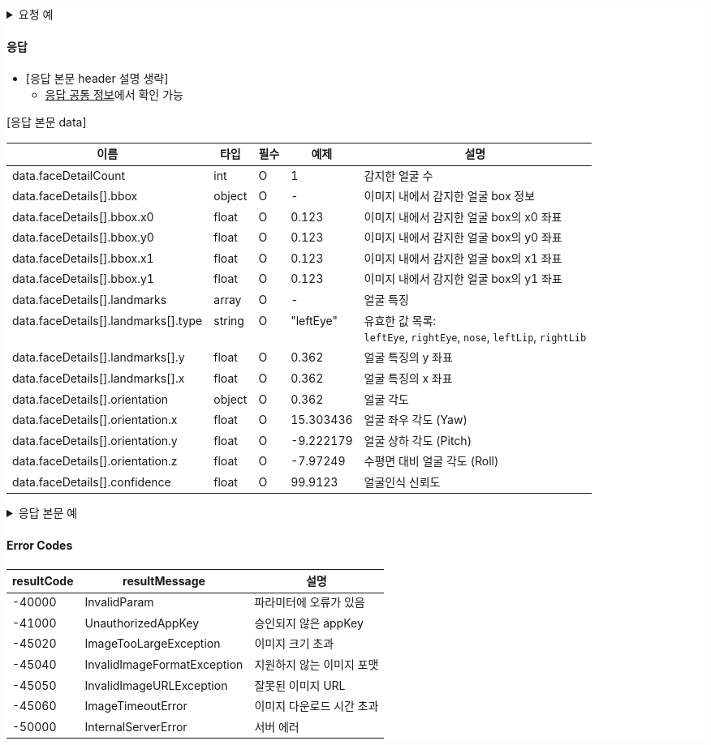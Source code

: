 <details><summary>요청 예</summary></details>

#### 응답

* [응답 본문 header 설명 생략]
    * [응답 공통 정보](#응답-공통-정보)에서 확인 가능

[응답 본문 data]

| 이름 | 타입 | 필수 | 예제 | 설명 |
| --- | --- | --- | --- | --- |
| data.faceDetailCount | int | O | 1 | 감지한 얼굴 수 |
| data.faceDetails[].bbox | object | O | - | 이미지 내에서 감지한 얼굴 box 정보 |
| data.faceDetails[].bbox.x0 | float | O | 0.123 | 이미지 내에서 감지한 얼굴 box의 x0 좌표 |
| data.faceDetails[].bbox.y0 | float | O | 0.123 | 이미지 내에서 감지한 얼굴 box의 y0 좌표 |
| data.faceDetails[].bbox.x1 | float | O | 0.123 | 이미지 내에서 감지한 얼굴 box의 x1 좌표 |
| data.faceDetails[].bbox.y1 | float | O | 0.123 | 이미지 내에서 감지한 얼굴 box의 y1 좌표 |
| data.faceDetails[].landmarks | array | O | - | 얼굴 특징 |
| data.faceDetails[].landmarks[].type | string | O | "leftEye" | 유효한 값 목록:<br>`leftEye`, `rightEye`, `nose`, `leftLip`, `rightLib` |
| data.faceDetails[].landmarks[].y | float | O | 0.362 | 얼굴 특징의 y 좌표 |
| data.faceDetails[].landmarks[].x | float | O | 0.362 | 얼굴 특징의 x 좌표 |
| data.faceDetails[].orientation | object | O | 0.362 | 얼굴 각도 |
| data.faceDetails[].orientation.x | float | O | 15.303436 | 얼굴 좌우 각도 (Yaw) |
| data.faceDetails[].orientation.y | float | O | -9.222179 | 얼굴 상하 각도 (Pitch) |
| data.faceDetails[].orientation.z | float | O | -7.97249 | 수평면 대비 얼굴 각도 (Roll) |
| data.faceDetails[].confidence | float | O | 99.9123 | 얼굴인식 신뢰도 |


<details><summary>응답 본문 예</summary></details>


#### Error Codes

| resultCode | resultMessage | 설명 |
| --- | --- | --- |
|-40000| InvalidParam | 파라미터에 오류가 있음 |
|-41000| UnauthorizedAppKey | 승인되지 않은 appKey |
|-45020| ImageTooLargeException | 이미지 크기 초과 |
|-45040| InvalidImageFormatException | 지원하지 않는 이미지 포맷 |
|-45050| InvalidImageURLException | 잘못된 이미지 URL |
|-45060| ImageTimeoutError | 이미지 다운로드 시간 초과 |
|-50000| InternalServerError | 서버 에러 |
